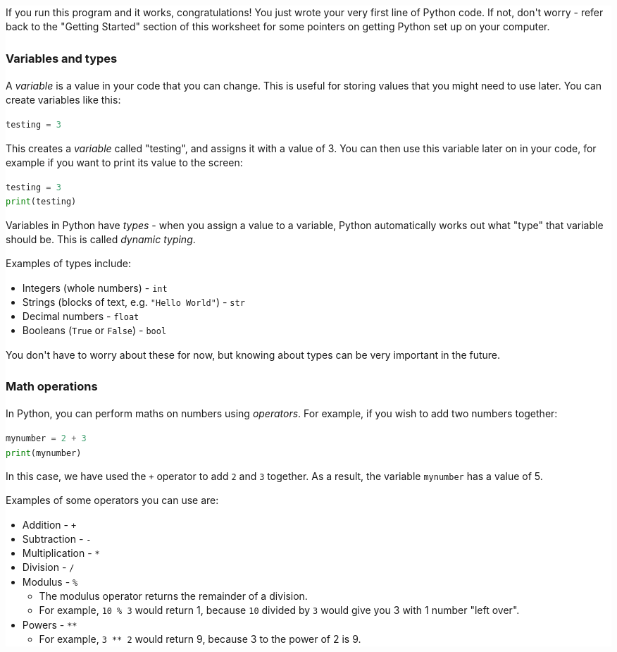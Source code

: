 If you run this program and it works, congratulations! You just wrote your very first line of Python code. If not, don't worry - refer back to the "Getting Started" section of this worksheet for some pointers on getting Python set up on your computer.

### Variables and types

A _variable_ is a value in your code that you can change. This is useful for storing values that you might need to use later. You can create variables like this:

```python
testing = 3
```

This creates a _variable_ called "testing", and assigns it with a value of 3. You can then use this variable later on in your code, for example if you want to print its value to the screen:

```python
testing = 3
print(testing)
```

Variables in Python have _types_ - when you assign a value to a variable, Python automatically works out what "type" that variable should be. This is called _dynamic typing_.

Examples of types include:

- Integers (whole numbers) - `int`
- Strings (blocks of text, e.g. `"Hello World"`) - `str`
- Decimal numbers - `float`
- Booleans (`True` or `False`) - `bool`

You don't have to worry about these for now, but knowing about types can be very important in the future.

### Math operations

In Python, you can perform maths on numbers using _operators_. For example, if you wish to add two numbers together:

```python
mynumber = 2 + 3
print(mynumber)
```

In this case, we have used the `+` operator to add `2` and `3` together. As a result, the variable `mynumber` has a value of 5.

Examples of some operators you can use are:

- Addition - `+`
- Subtraction - `-`
- Multiplication - `*`
- Division - `/`
- Modulus - `%`
    - The modulus operator returns the remainder of a division.
    - For example, `10 % 3` would return 1, because `10` divided by `3` would give you 3 with 1 number "left over".
- Powers - `**`
    - For example, `3 ** 2` would return 9, because 3 to the power of 2 is 9.
